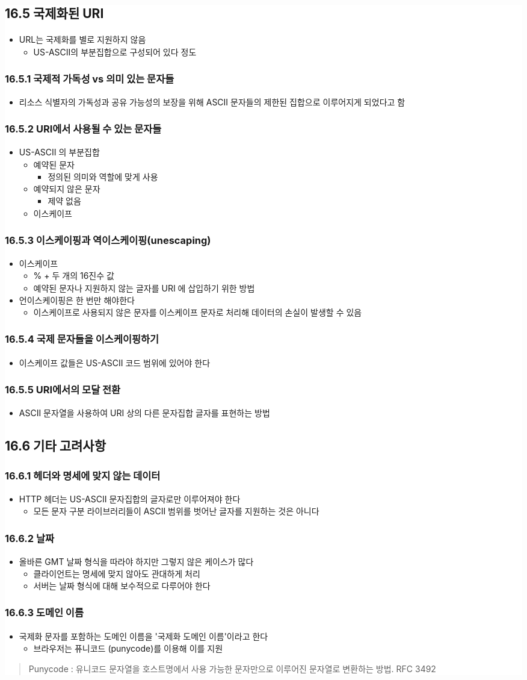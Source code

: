 ## 16.5 국제화된 URI
* URL는 국제화를 별로 지원하지 않음
	* US-ASCII의 부분집합으로 구성되어 있다 정도
### 16.5.1 국제적 가독성 vs 의미 있는 문자들
* 리소스 식별자의 가독성과 공유 가능성의 보장을 위해 ASCII 문자들의 제한된 집합으로 이루어지게 되었다고 함
### 16.5.2 URI에서 사용될 수 있는 문자들
* US-ASCII 의 부분집합
	* 예약된 문자
		* 정의된 의미와 역할에 맞게 사용
	* 예약되지 않은 문자
		* 제약 없음
	* 이스케이프
### 16.5.3 이스케이핑과 역이스케이핑(unescaping)
* 이스케이프
	* %  + 두 개의 16진수 값
	* 예약된 문자나 지원하지 않는 글자를 URI 에 삽입하기 위한 방법
* 언이스케이핑은 한 번만 해야한다
	* 이스케이프로 사용되지 않은 문자를 이스케이프 문자로 처리해 데이터의 손실이 발생할 수 있음
### 16.5.4 국제 문자들을 이스케이핑하기
* 이스케이프 값들은 US-ASCII 코드 범위에 있어야 한다
### 16.5.5 URI에서의 모달 전환
* ASCII 문자열을 사용하여 URI 상의 다른 문자집합 글자를 표현하는 방법

## 16.6 기타 고려사항
### 16.6.1 헤더와 명세에 맞지 않는 데이터
* HTTP 헤더는 US-ASCII 문자집합의 글자로만 이루어져야 한다
	* 모든 문자 구분 라이브러리들이 ASCII 범위를 벗어난 글자를 지원하는 것은 아니다
### 16.6.2 날짜
* 올바른 GMT 날짜 형식을 따라야 하지만 그렇지 않은 케이스가 많다
	* 클라이언트는 명세에 맞지 않아도 관대하게 처리
	* 서버는 날짜 형식에 대해 보수적으로 다루어야 한다
### 16.6.3 도메인 이름
* 국제화 문자를 포함하는 도메인 이름을 '국제화 도메인 이름'이라고 한다
	* 브라우저는 퓨니코드 (punycode)를 이용해 이를 지원
> Punycode :
> 유니코드 문자열을 호스트명에서 사용 가능한 문자만으로 이루어진 문자열로 변환하는 방법. RFC 3492
